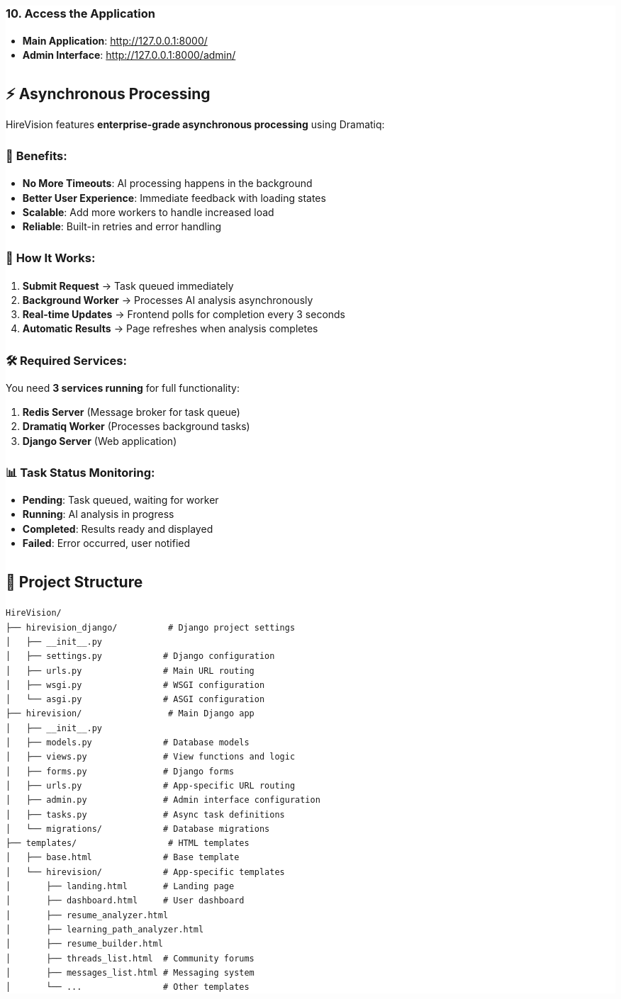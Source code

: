 ### 10. Access the Application
- **Main Application**: http://127.0.0.1:8000/
- **Admin Interface**: http://127.0.0.1:8000/admin/

## ⚡ **Asynchronous Processing**

HireVision features **enterprise-grade asynchronous processing** using Dramatiq:

### 🚀 **Benefits:**
- **No More Timeouts**: AI processing happens in the background
- **Better User Experience**: Immediate feedback with loading states
- **Scalable**: Add more workers to handle increased load
- **Reliable**: Built-in retries and error handling

### 🔄 **How It Works:**
1. **Submit Request** → Task queued immediately
2. **Background Worker** → Processes AI analysis asynchronously
3. **Real-time Updates** → Frontend polls for completion every 3 seconds
4. **Automatic Results** → Page refreshes when analysis completes

### 🛠️ **Required Services:**
You need **3 services running** for full functionality:
1. **Redis Server** (Message broker for task queue)
2. **Dramatiq Worker** (Processes background tasks)
3. **Django Server** (Web application)

### 📊 **Task Status Monitoring:**
- **Pending**: Task queued, waiting for worker
- **Running**: AI analysis in progress
- **Completed**: Results ready and displayed
- **Failed**: Error occurred, user notified

## 📁 Project Structure

```
HireVision/
├── hirevision_django/          # Django project settings
│   ├── __init__.py
│   ├── settings.py            # Django configuration
│   ├── urls.py                # Main URL routing
│   ├── wsgi.py                # WSGI configuration
│   └── asgi.py                # ASGI configuration
├── hirevision/                 # Main Django app
│   ├── __init__.py
│   ├── models.py              # Database models
│   ├── views.py               # View functions and logic
│   ├── forms.py               # Django forms
│   ├── urls.py                # App-specific URL routing
│   ├── admin.py               # Admin interface configuration
│   ├── tasks.py               # Async task definitions
│   └── migrations/            # Database migrations
├── templates/                  # HTML templates
│   ├── base.html              # Base template
│   └── hirevision/            # App-specific templates
│       ├── landing.html       # Landing page
│       ├── dashboard.html     # User dashboard
│       ├── resume_analyzer.html
│       ├── learning_path_analyzer.html
│       ├── resume_builder.html
│       ├── threads_list.html  # Community forums
│       ├── messages_list.html # Messaging system
│       └── ...                # Other templates
```